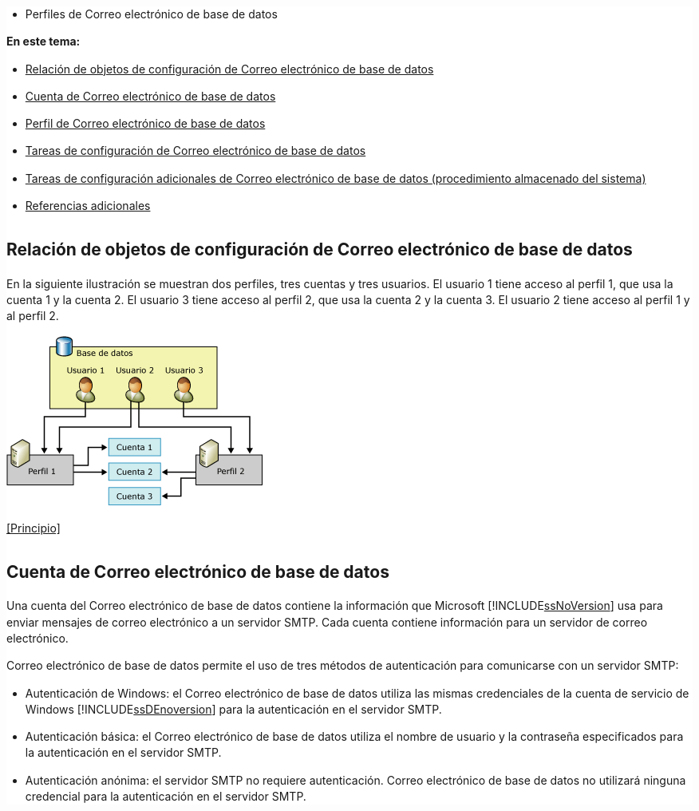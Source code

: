 -   Perfiles de Correo electrónico de base de datos  
  
 **En este tema:**  
  
-   [Relación de objetos de configuración de Correo electrónico de base de datos](#VisualElement)  
  
-   [Cuenta de Correo electrónico de base de datos](#DBAccount)  
  
-   [Perfil de Correo electrónico de base de datos](#DBProfile)  
  
-   [Tareas de configuración de Correo electrónico de base de datos](#RelatedTasks)  
  
-   [Tareas de configuración adicionales de Correo electrónico de base de datos (procedimiento almacenado del sistema)](#Add_Tasks)  
  
-   [Referencias adicionales](#RelatedContent)  
  
##  <a name="VisualElement"></a> Relación de objetos de configuración de Correo electrónico de base de datos  
 En la siguiente ilustración se muestran dos perfiles, tres cuentas y tres usuarios. El usuario 1 tiene acceso al perfil 1, que usa la cuenta 1 y la cuenta 2. El usuario 3 tiene acceso al perfil 2, que usa la cuenta 2 y la cuenta 3. El usuario 2 tiene acceso al perfil 1 y al perfil 2.  
  
 ![Relación de usuarios, perfiles y cuentas](../../relational-databases/database-mail/media/databasemailprofileaccount.gif "Relación de usuarios, perfiles y cuentas")  
  
 [&#91;Principio&#93;](#Top)  
  
##  <a name="DBAccount"></a> Cuenta de Correo electrónico de base de datos  
 Una cuenta del Correo electrónico de base de datos contiene la información que Microsoft [!INCLUDE[ssNoVersion](../../includes/ssnoversion-md.md)] usa para enviar mensajes de correo electrónico a un servidor SMTP. Cada cuenta contiene información para un servidor de correo electrónico.  
  
 Correo electrónico de base de datos permite el uso de tres métodos de autenticación para comunicarse con un servidor SMTP:  
  
-   Autenticación de Windows: el Correo electrónico de base de datos utiliza las mismas credenciales de la cuenta de servicio de Windows [!INCLUDE[ssDEnoversion](../../includes/ssdenoversion-md.md)] para la autenticación en el servidor SMTP.  
  
-   Autenticación básica: el Correo electrónico de base de datos utiliza el nombre de usuario y la contraseña especificados para la autenticación en el servidor SMTP.  
  
-   Autenticación anónima: el servidor SMTP no requiere autenticación.  Correo electrónico de base de datos no utilizará ninguna credencial para la autenticación en el servidor SMTP.  
  